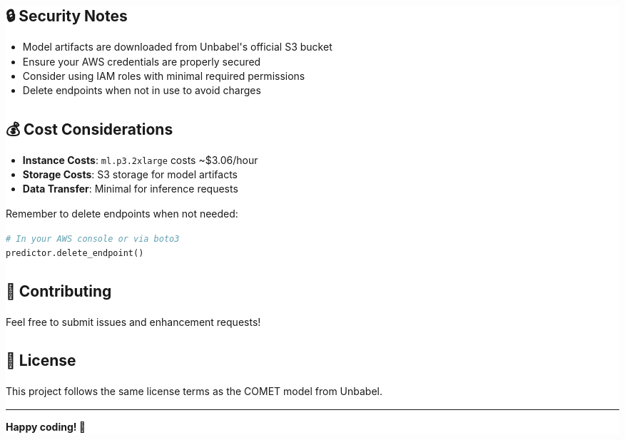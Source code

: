 ## 🔒 Security Notes

- Model artifacts are downloaded from Unbabel's official S3 bucket
- Ensure your AWS credentials are properly secured
- Consider using IAM roles with minimal required permissions
- Delete endpoints when not in use to avoid charges

## 💰 Cost Considerations

- **Instance Costs**: `ml.p3.2xlarge` costs ~$3.06/hour
- **Storage Costs**: S3 storage for model artifacts
- **Data Transfer**: Minimal for inference requests

Remember to delete endpoints when not needed:
```python
# In your AWS console or via boto3
predictor.delete_endpoint()
```

## 🤝 Contributing

Feel free to submit issues and enhancement requests!

## 📝 License

This project follows the same license terms as the COMET model from Unbabel.

---

**Happy coding! 🚀**